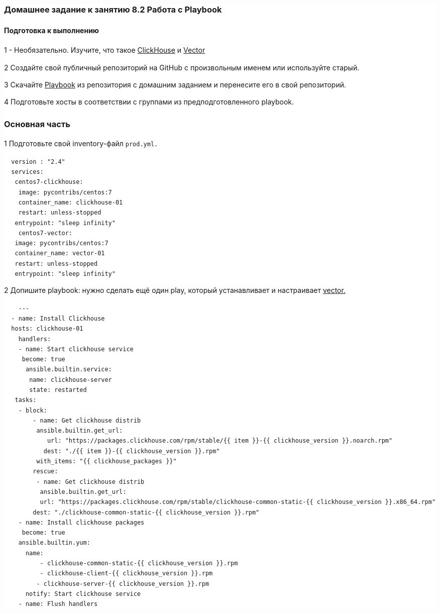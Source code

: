 ### Домашнее задание к занятию 8.2 Работа с Playbook

#### Подготовка к выполнению

1 - Необязательно. Изучите, что такое [ClickHouse](https://www.youtube.com/watch?v=fjTNS2zkeBs) и [Vector](https://www.youtube.com/watch?v=CgEhyffisLY)

2 Создайте свой публичный репозиторий на GitHub с произвольным именем или используйте старый.

3 Скачайте [Playbook](https://github.com/Mix1g/netology/blob/master/8.2-ansible-playbook/playbook/README.MD) из репозитория с домашним заданием и перенесите его в свой репозиторий.

4 Подготовьте хосты в соответствии с группами из предподготовленного playbook.


### Основная часть

1 Подготовьте свой inventory-файл `prod.yml.`

      version : "2.4"
      services:
       centos7-clickhouse:
        image: pycontribs/centos:7
        container_name: clickhouse-01
        restart: unless-stopped
       entrypoint: "sleep infinity"
        centos7-vector:
       image: pycontribs/centos:7
       container_name: vector-01
       restart: unless-stopped
       entrypoint: "sleep infinity"
       
       
   2  Допишите playbook: нужно сделать ещё один play, который устанавливает и настраивает [vector.](https://vector.dev/)
   
        ---
      - name: Install Clickhouse
      hosts: clickhouse-01
        handlers:
        - name: Start clickhouse service
         become: true
          ansible.builtin.service:
           name: clickhouse-server
           state: restarted
       tasks:
        - block:
            - name: Get clickhouse distrib
             ansible.builtin.get_url:
                url: "https://packages.clickhouse.com/rpm/stable/{{ item }}-{{ clickhouse_version }}.noarch.rpm"
               dest: "./{{ item }}-{{ clickhouse_version }}.rpm"
             with_items: "{{ clickhouse_packages }}"
            rescue:
             - name: Get clickhouse distrib
              ansible.builtin.get_url:
              url: "https://packages.clickhouse.com/rpm/stable/clickhouse-common-static-{{ clickhouse_version }}.x86_64.rpm"
            dest: "./clickhouse-common-static-{{ clickhouse_version }}.rpm"
        - name: Install clickhouse packages
         become: true
        ansible.builtin.yum:
          name:
              - clickhouse-common-static-{{ clickhouse_version }}.rpm
              - clickhouse-client-{{ clickhouse_version }}.rpm
             - clickhouse-server-{{ clickhouse_version }}.rpm
          notify: Start clickhouse service
        - name: Flush handlers